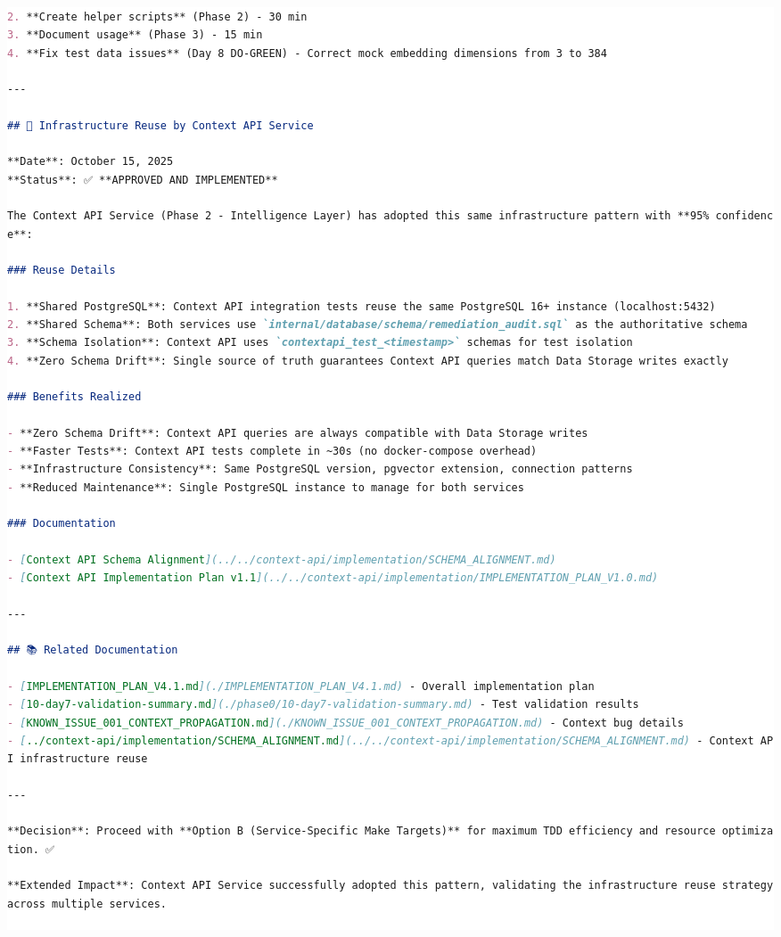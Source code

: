 ```markdown
2. **Create helper scripts** (Phase 2) - 30 min
3. **Document usage** (Phase 3) - 15 min
4. **Fix test data issues** (Day 8 DO-GREEN) - Correct mock embedding dimensions from 3 to 384

---

## 🔄 Infrastructure Reuse by Context API Service

**Date**: October 15, 2025
**Status**: ✅ **APPROVED AND IMPLEMENTED**

The Context API Service (Phase 2 - Intelligence Layer) has adopted this same infrastructure pattern with **95% confidence**:

### Reuse Details

1. **Shared PostgreSQL**: Context API integration tests reuse the same PostgreSQL 16+ instance (localhost:5432)
2. **Shared Schema**: Both services use `internal/database/schema/remediation_audit.sql` as the authoritative schema
3. **Schema Isolation**: Context API uses `contextapi_test_<timestamp>` schemas for test isolation
4. **Zero Schema Drift**: Single source of truth guarantees Context API queries match Data Storage writes exactly

### Benefits Realized

- **Zero Schema Drift**: Context API queries are always compatible with Data Storage writes
- **Faster Tests**: Context API tests complete in ~30s (no docker-compose overhead)
- **Infrastructure Consistency**: Same PostgreSQL version, pgvector extension, connection patterns
- **Reduced Maintenance**: Single PostgreSQL instance to manage for both services

### Documentation

- [Context API Schema Alignment](../../context-api/implementation/SCHEMA_ALIGNMENT.md)
- [Context API Implementation Plan v1.1](../../context-api/implementation/IMPLEMENTATION_PLAN_V1.0.md)

---

## 📚 Related Documentation

- [IMPLEMENTATION_PLAN_V4.1.md](./IMPLEMENTATION_PLAN_V4.1.md) - Overall implementation plan
- [10-day7-validation-summary.md](./phase0/10-day7-validation-summary.md) - Test validation results
- [KNOWN_ISSUE_001_CONTEXT_PROPAGATION.md](./KNOWN_ISSUE_001_CONTEXT_PROPAGATION.md) - Context bug details
- [../context-api/implementation/SCHEMA_ALIGNMENT.md](../../context-api/implementation/SCHEMA_ALIGNMENT.md) - Context API infrastructure reuse

---

**Decision**: Proceed with **Option B (Service-Specific Make Targets)** for maximum TDD efficiency and resource optimization. ✅

**Extended Impact**: Context API Service successfully adopted this pattern, validating the infrastructure reuse strategy across multiple services.


